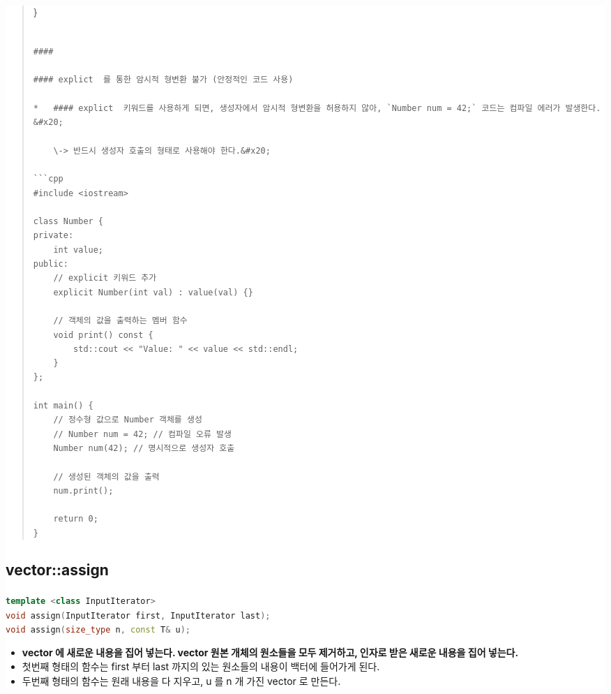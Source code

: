 > }
> ```
>
> ####
>
> #### explict  를 통한 암시적 형변환 불가 (안정적인 코드 사용)
>
> *   #### explict  키워드를 사용하게 되면, 생성자에서 암시적 형변환을 허용하지 않아, `Number num = 42;` 코드는 컴파일 에러가 발생한다.&#x20;
>
>     \-> 반드시 생성자 호출의 형태로 사용해야 한다.&#x20;
>
> ```cpp
> #include <iostream>
>
> class Number {
> private:
>     int value;
> public:
>     // explicit 키워드 추가
>     explicit Number(int val) : value(val) {}
>
>     // 객체의 값을 출력하는 멤버 함수
>     void print() const {
>         std::cout << "Value: " << value << std::endl;
>     }
> };
>
> int main() {
>     // 정수형 값으로 Number 객체를 생성
>     // Number num = 42; // 컴파일 오류 발생
>     Number num(42); // 명시적으로 생성자 호출
>
>     // 생성된 객체의 값을 출력
>     num.print();
>
>     return 0;
> }
> ```

## vector::assign

```cpp
template <class InputIterator>
void assign(InputIterator first, InputIterator last);
void assign(size_type n, const T& u);
```

* **vector 에 새로운 내용을 집어 넣는다. vector 원본 개체의 원소들을 모두 제거하고, 인자로 받은 새로운 내용을 집어 넣는다.**&#x20;
* 첫번째 형태의 함수는 first 부터 last 까지의 있는 원소들의 내용이 백터에 들어가게 된다.&#x20;
* 두번째 형태의 함수는 원래 내용을 다 지우고, u 를 n 개 가진 vector 로 만든다.&#x20;
